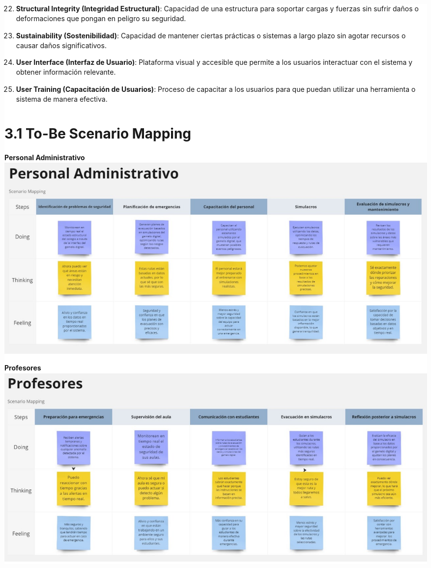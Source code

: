 22. **Structural Integrity (Integridad Estructural)**: Capacidad de una estructura para soportar cargas y fuerzas sin sufrir daños o deformaciones que pongan en peligro su seguridad.

23. **Sustainability (Sostenibilidad)**: Capacidad de mantener ciertas prácticas o sistemas a largo plazo sin agotar recursos o causar daños significativos.

24. **User Interface (Interfaz de Usuario)**: Plataforma visual y accesible que permite a los usuarios interactuar con el sistema y obtener información relevante.

25. **User Training (Capacitación de Usuarios)**: Proceso de capacitar a los usuarios para que puedan utilizar una herramienta o sistema de manera efectiva.

# 3.1 To-Be Scenario Mapping

**Personal Administrativo**
<br>
<img src="/Report/images/tobe-scenario-personaladmi.jpg"/>
<br>

**Profesores**
<br>
<img src= "/Report/images/tobe-scenario-profesor.jpg" />
<br>
